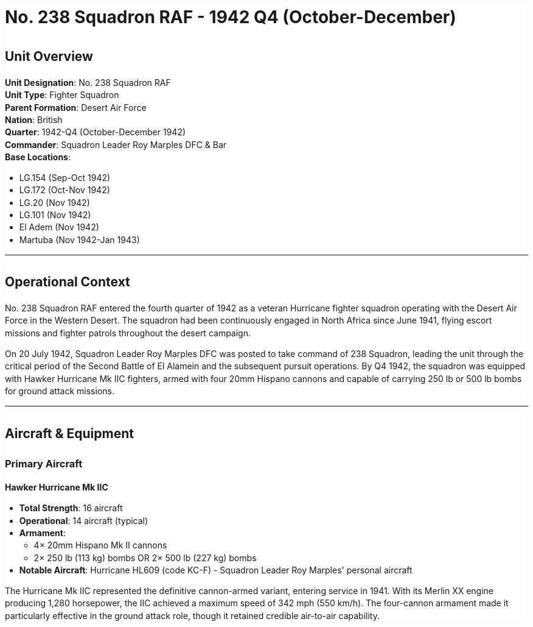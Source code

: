 # No. 238 Squadron RAF - 1942 Q4 (October-December)

## Unit Overview

**Unit Designation**: No. 238 Squadron RAF  
**Unit Type**: Fighter Squadron  
**Parent Formation**: Desert Air Force  
**Nation**: British  
**Quarter**: 1942-Q4 (October-December 1942)  
**Commander**: Squadron Leader Roy Marples DFC & Bar  
**Base Locations**: 
- LG.154 (Sep-Oct 1942)
- LG.172 (Oct-Nov 1942)
- LG.20 (Nov 1942)
- LG.101 (Nov 1942)
- El Adem (Nov 1942)
- Martuba (Nov 1942-Jan 1943)

---

## Operational Context

No. 238 Squadron RAF entered the fourth quarter of 1942 as a veteran Hurricane fighter squadron operating with the Desert Air Force in the Western Desert. The squadron had been continuously engaged in North Africa since June 1941, flying escort missions and fighter patrols throughout the desert campaign.

On 20 July 1942, Squadron Leader Roy Marples DFC was posted to take command of 238 Squadron, leading the unit through the critical period of the Second Battle of El Alamein and the subsequent pursuit operations. By Q4 1942, the squadron was equipped with Hawker Hurricane Mk IIC fighters, armed with four 20mm Hispano cannons and capable of carrying 250 lb or 500 lb bombs for ground attack missions.

---

## Aircraft & Equipment

### Primary Aircraft

**Hawker Hurricane Mk IIC**
- **Total Strength**: 16 aircraft
- **Operational**: 14 aircraft (typical)
- **Armament**: 
  - 4× 20mm Hispano Mk II cannons
  - 2× 250 lb (113 kg) bombs OR 2× 500 lb (227 kg) bombs
- **Notable Aircraft**: Hurricane HL609 (code KC-F) - Squadron Leader Roy Marples' personal aircraft

The Hurricane Mk IIC represented the definitive cannon-armed variant, entering service in 1941. With its Merlin XX engine producing 1,280 horsepower, the IIC achieved a maximum speed of 342 mph (550 km/h). The four-cannon armament made it particularly effective in the ground attack role, though it retained credible air-to-air capability.
